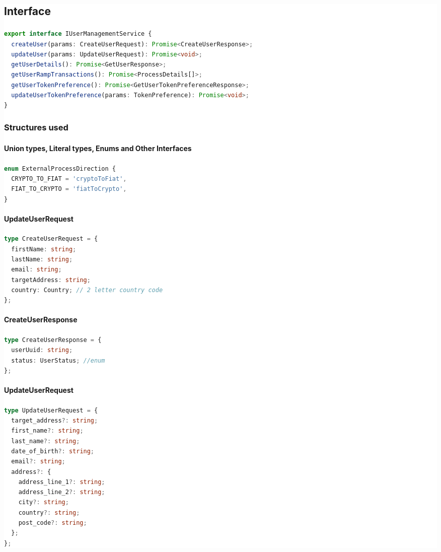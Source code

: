 ## Interface

```typescript
export interface IUserManagementService {
  createUser(params: CreateUserRequest): Promise<CreateUserResponse>;
  updateUser(params: UpdateUserRequest): Promise<void>;
  getUserDetails(): Promise<GetUserResponse>;
  getUserRampTransactions(): Promise<ProcessDetails[]>;
  getUserTokenPreference(): Promise<GetUserTokenPreferenceResponse>;
  updateUserTokenPreference(params: TokenPreference): Promise<void>;
}
```

### Structures used

#### Union types, Literal types, Enums and Other Interfaces
```typescript
enum ExternalProcessDirection {
  CRYPTO_TO_FIAT = 'cryptoToFiat',
  FIAT_TO_CRYPTO = 'fiatToCrypto',
}
```


#### <span id="UpdateUserRequest"></span>UpdateUserRequest
```typescript
type CreateUserRequest = {
  firstName: string;
  lastName: string;
  email: string;
  targetAddress: string;
  country: Country; // 2 letter country code
};
```

#### <span id="CreateUserResponse"></span>CreateUserResponse
```typescript
type CreateUserResponse = {
  userUuid: string;
  status: UserStatus; //enum
};
```

#### <span id="UpdateUserRequest"></span>UpdateUserRequest
```typescript
type UpdateUserRequest = {
  target_address?: string;
  first_name?: string;
  last_name?: string;
  date_of_birth?: string;
  email?: string;
  address?: {
    address_line_1?: string;
    address_line_2?: string;
    city?: string;
    country?: string;
    post_code?: string;
  };
};
```
